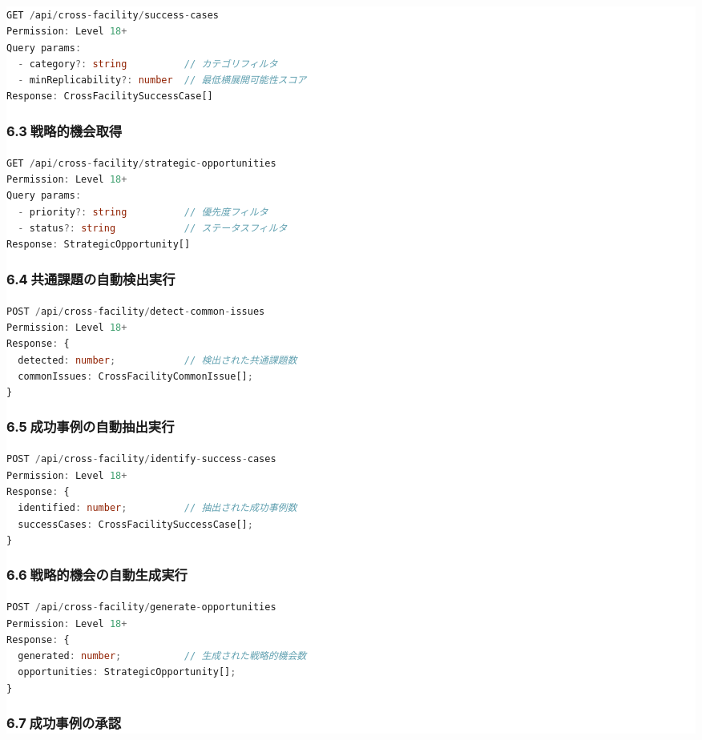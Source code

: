 ```typescript
GET /api/cross-facility/success-cases
Permission: Level 18+
Query params:
  - category?: string          // カテゴリフィルタ
  - minReplicability?: number  // 最低横展開可能性スコア
Response: CrossFacilitySuccessCase[]
```

### 6.3 戦略的機会取得

```typescript
GET /api/cross-facility/strategic-opportunities
Permission: Level 18+
Query params:
  - priority?: string          // 優先度フィルタ
  - status?: string            // ステータスフィルタ
Response: StrategicOpportunity[]
```

### 6.4 共通課題の自動検出実行

```typescript
POST /api/cross-facility/detect-common-issues
Permission: Level 18+
Response: {
  detected: number;            // 検出された共通課題数
  commonIssues: CrossFacilityCommonIssue[];
}
```

### 6.5 成功事例の自動抽出実行

```typescript
POST /api/cross-facility/identify-success-cases
Permission: Level 18+
Response: {
  identified: number;          // 抽出された成功事例数
  successCases: CrossFacilitySuccessCase[];
}
```

### 6.6 戦略的機会の自動生成実行

```typescript
POST /api/cross-facility/generate-opportunities
Permission: Level 18+
Response: {
  generated: number;           // 生成された戦略的機会数
  opportunities: StrategicOpportunity[];
}
```

### 6.7 成功事例の承認
